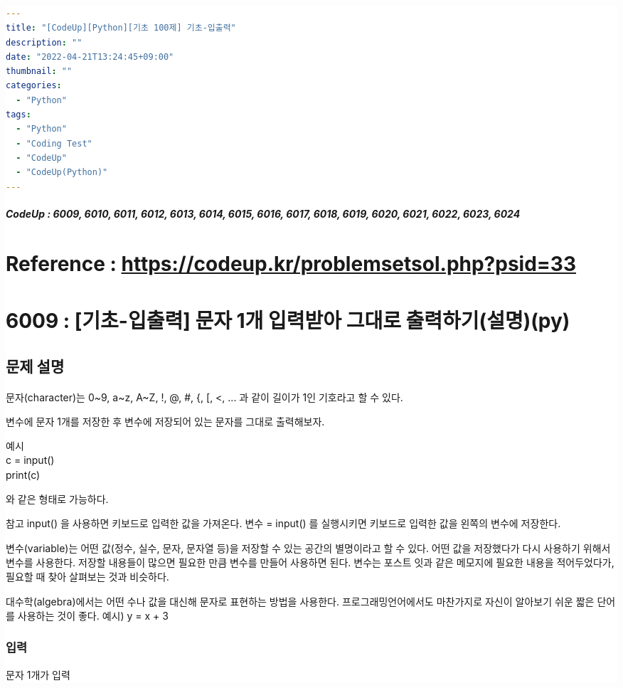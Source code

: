 ```yaml
---
title: "[CodeUp][Python][기초 100제] 기초-입출력"
description: ""
date: "2022-04-21T13:24:45+09:00"
thumbnail: ""
categories:
  - "Python"
tags:
  - "Python"
  - "Coding Test"
  - "CodeUp"
  - "CodeUp(Python)"
---
```

  ##### CodeUp : 6009, 6010, 6011, 6012, 6013, 6014, 6015, 6016, 6017, 6018, 6019, 6020, 6021, 6022, 6023, 6024

# Reference : https://codeup.kr/problemsetsol.php?psid=33
# 6009 : [기초-입출력] 문자 1개 입력받아 그대로 출력하기(설명)(py)

## 문제 설명
문자(character)는
0~9, a~z, A~Z, !, @, #, {, [, <, ... 과 같이 
길이가 1인 기호라고 할 수 있다.

변수에 문자 1개를 저장한 후
변수에 저장되어 있는 문자를 그대로 출력해보자.

예시  
c = input()  
print(c)

와 같은 형태로 가능하다.

참고
input() 을 사용하면 키보드로 입력한 값을 가져온다.
변수 = input()
를 실행시키면 키보드로 입력한 값을 왼쪽의 변수에 저장한다.

변수(variable)는 어떤 값(정수, 실수, 문자, 문자열 등)을 저장할 수 있는 공간의 별명이라고 할 수 있다.
어떤 값을 저장했다가 다시 사용하기 위해서 변수를 사용한다. 저장할 내용들이 많으면 필요한 만큼 변수를 만들어 사용하면 된다.
변수는 포스트 잇과 같은 메모지에 필요한 내용을 적어두었다가, 필요할 때 찾아 살펴보는 것과 비슷하다.

대수학(algebra)에서는 어떤 수나 값을 대신해 문자로 표현하는 방법을 사용한다.
프로그래밍언어에서도 마찬가지로 자신이 알아보기 쉬운 짧은 단어를 사용하는 것이 좋다. 예시) y = x + 3


### 입력
문자 1개가 입력
